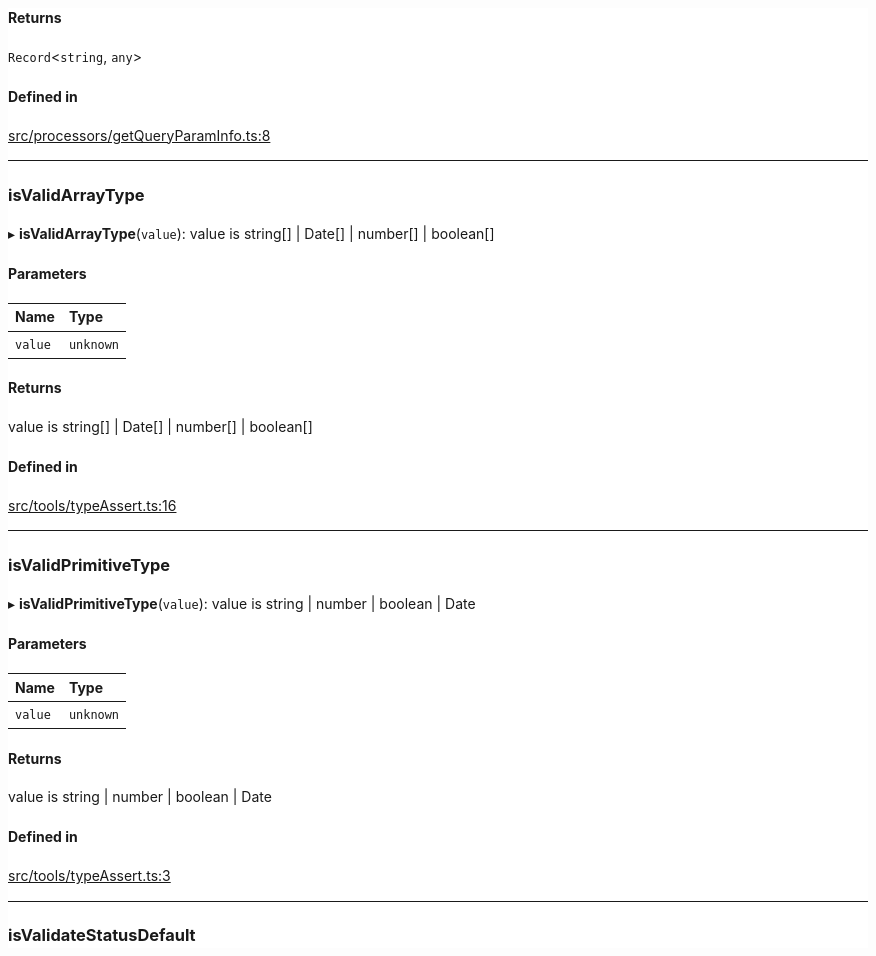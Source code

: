 #### Returns

`Record`<`string`, `any`\>

#### Defined in

[src/processors/getQueryParamInfo.ts:8](https://github.com/imjuni/jin-frame/blob/8e8e7e5/src/processors/getQueryParamInfo.ts#L8)

___

### isValidArrayType

▸ **isValidArrayType**(`value`): value is string[] \| Date[] \| number[] \| boolean[]

#### Parameters

| Name | Type |
| :------ | :------ |
| `value` | `unknown` |

#### Returns

value is string[] \| Date[] \| number[] \| boolean[]

#### Defined in

[src/tools/typeAssert.ts:16](https://github.com/imjuni/jin-frame/blob/8e8e7e5/src/tools/typeAssert.ts#L16)

___

### isValidPrimitiveType

▸ **isValidPrimitiveType**(`value`): value is string \| number \| boolean \| Date

#### Parameters

| Name | Type |
| :------ | :------ |
| `value` | `unknown` |

#### Returns

value is string \| number \| boolean \| Date

#### Defined in

[src/tools/typeAssert.ts:3](https://github.com/imjuni/jin-frame/blob/8e8e7e5/src/tools/typeAssert.ts#L3)

___

### isValidateStatusDefault
